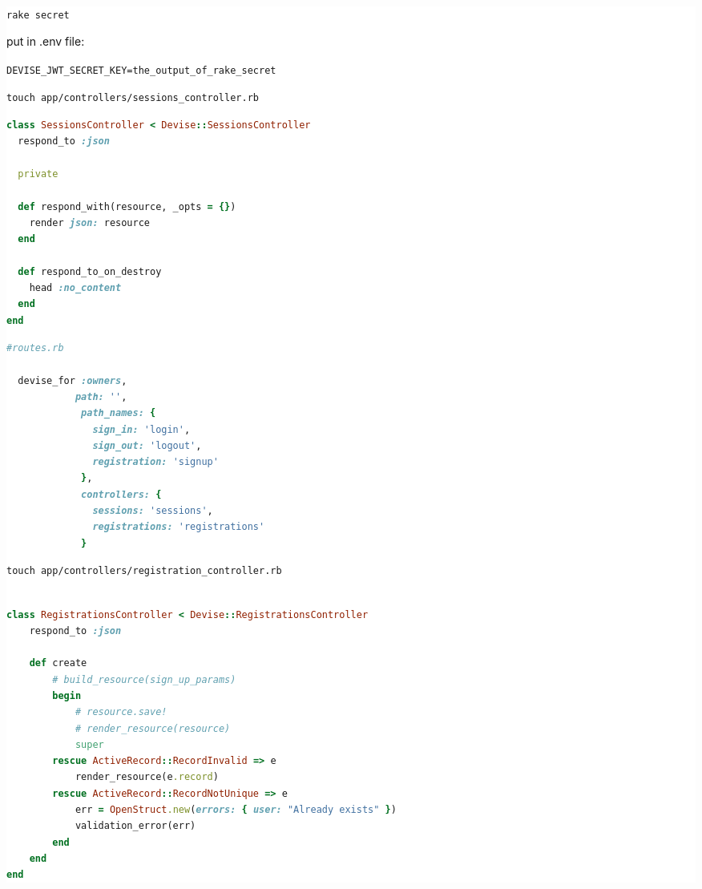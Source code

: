 `rake secret`

put in .env file:

```
DEVISE_JWT_SECRET_KEY=the_output_of_rake_secret
```

`touch app/controllers/sessions_controller.rb`

```ruby
class SessionsController < Devise::SessionsController
  respond_to :json

  private

  def respond_with(resource, _opts = {})
    render json: resource
  end

  def respond_to_on_destroy
    head :no_content
  end
end

```


```ruby
#routes.rb

  devise_for :owners,
            path: '',
             path_names: {
               sign_in: 'login',
               sign_out: 'logout',
               registration: 'signup'
             },
             controllers: {
               sessions: 'sessions',
               registrations: 'registrations'
             }

```


`touch app/controllers/registration_controller.rb`

```ruby

class RegistrationsController < Devise::RegistrationsController
    respond_to :json

    def create
        # build_resource(sign_up_params)
        begin
            # resource.save!
            # render_resource(resource)
            super
        rescue ActiveRecord::RecordInvalid => e
            render_resource(e.record)
        rescue ActiveRecord::RecordNotUnique => e
            err = OpenStruct.new(errors: { user: "Already exists" })
            validation_error(err)
        end
    end
end

```
